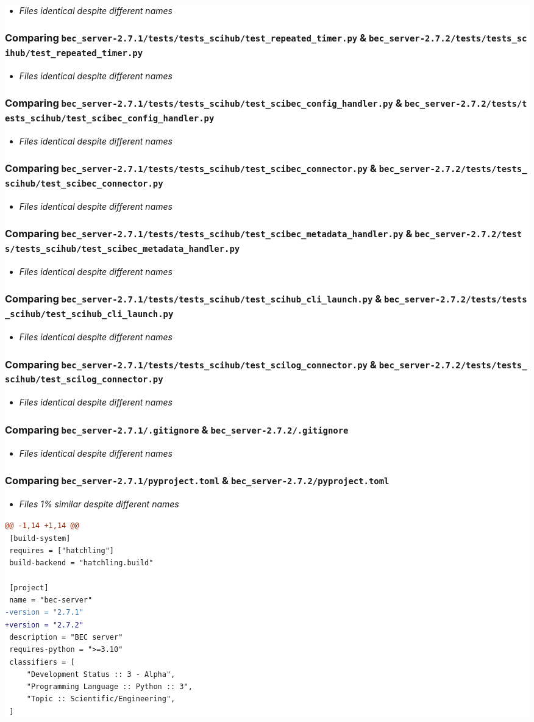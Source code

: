  * *Files identical despite different names*

### Comparing `bec_server-2.7.1/tests/tests_scihub/test_repeated_timer.py` & `bec_server-2.7.2/tests/tests_scihub/test_repeated_timer.py`

 * *Files identical despite different names*

### Comparing `bec_server-2.7.1/tests/tests_scihub/test_scibec_config_handler.py` & `bec_server-2.7.2/tests/tests_scihub/test_scibec_config_handler.py`

 * *Files identical despite different names*

### Comparing `bec_server-2.7.1/tests/tests_scihub/test_scibec_connector.py` & `bec_server-2.7.2/tests/tests_scihub/test_scibec_connector.py`

 * *Files identical despite different names*

### Comparing `bec_server-2.7.1/tests/tests_scihub/test_scibec_metadata_handler.py` & `bec_server-2.7.2/tests/tests_scihub/test_scibec_metadata_handler.py`

 * *Files identical despite different names*

### Comparing `bec_server-2.7.1/tests/tests_scihub/test_scihub_cli_launch.py` & `bec_server-2.7.2/tests/tests_scihub/test_scihub_cli_launch.py`

 * *Files identical despite different names*

### Comparing `bec_server-2.7.1/tests/tests_scihub/test_scilog_connector.py` & `bec_server-2.7.2/tests/tests_scihub/test_scilog_connector.py`

 * *Files identical despite different names*

### Comparing `bec_server-2.7.1/.gitignore` & `bec_server-2.7.2/.gitignore`

 * *Files identical despite different names*

### Comparing `bec_server-2.7.1/pyproject.toml` & `bec_server-2.7.2/pyproject.toml`

 * *Files 1% similar despite different names*

```diff
@@ -1,14 +1,14 @@
 [build-system]
 requires = ["hatchling"]
 build-backend = "hatchling.build"
 
 [project]
 name = "bec-server"
-version = "2.7.1"
+version = "2.7.2"
 description = "BEC server"
 requires-python = ">=3.10"
 classifiers = [
     "Development Status :: 3 - Alpha",
     "Programming Language :: Python :: 3",
     "Topic :: Scientific/Engineering",
 ]
```